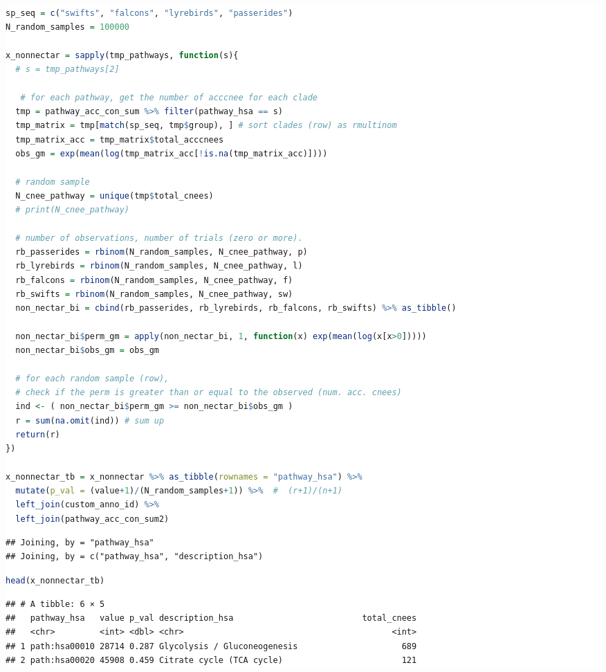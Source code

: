 ``` r
sp_seq = c("swifts", "falcons", "lyrebirds", "passerides")
N_random_samples = 100000

x_nonnectar = sapply(tmp_pathways, function(s){
  # s = tmp_pathways[2]
  
   # for each pathway, get the number of acccnee for each clade
  tmp = pathway_acc_con_sum %>% filter(pathway_hsa == s)
  tmp_matrix = tmp[match(sp_seq, tmp$group), ] # sort clades (row) as rmultinom
  tmp_matrix_acc = tmp_matrix$total_acccnees
  obs_gm = exp(mean(log(tmp_matrix_acc[!is.na(tmp_matrix_acc)])))
  
  # random sample
  N_cnee_pathway = unique(tmp$total_cnees)
  # print(N_cnee_pathway)
  
  # number of observations, number of trials (zero or more).
  rb_passerides = rbinom(N_random_samples, N_cnee_pathway, p) 
  rb_lyrebirds = rbinom(N_random_samples, N_cnee_pathway, l)
  rb_falcons = rbinom(N_random_samples, N_cnee_pathway, f)
  rb_swifts = rbinom(N_random_samples, N_cnee_pathway, sw)
  non_nectar_bi = cbind(rb_passerides, rb_lyrebirds, rb_falcons, rb_swifts) %>% as_tibble()
  
  non_nectar_bi$perm_gm = apply(non_nectar_bi, 1, function(x) exp(mean(log(x[x>0]))))
  non_nectar_bi$obs_gm = obs_gm

  # for each random sample (row), 
  # check if the perm is greater than or equal to the observed (num. acc. cnees) 
  ind <- ( non_nectar_bi$perm_gm >= non_nectar_bi$obs_gm ) 
  r = sum(na.omit(ind)) # sum up 
  return(r)
})

x_nonnectar_tb = x_nonnectar %>% as_tibble(rownames = "pathway_hsa") %>% 
  mutate(p_val = (value+1)/(N_random_samples+1)) %>%  #  (r+1)/(n+1)
  left_join(custom_anno_id) %>% 
  left_join(pathway_acc_con_sum2)
```

    ## Joining, by = "pathway_hsa"
    ## Joining, by = c("pathway_hsa", "description_hsa")

``` r
head(x_nonnectar_tb)
```

    ## # A tibble: 6 × 5
    ##   pathway_hsa   value p_val description_hsa                          total_cnees
    ##   <chr>         <int> <dbl> <chr>                                          <int>
    ## 1 path:hsa00010 28714 0.287 Glycolysis / Gluconeogenesis                     689
    ## 2 path:hsa00020 45908 0.459 Citrate cycle (TCA cycle)                        121